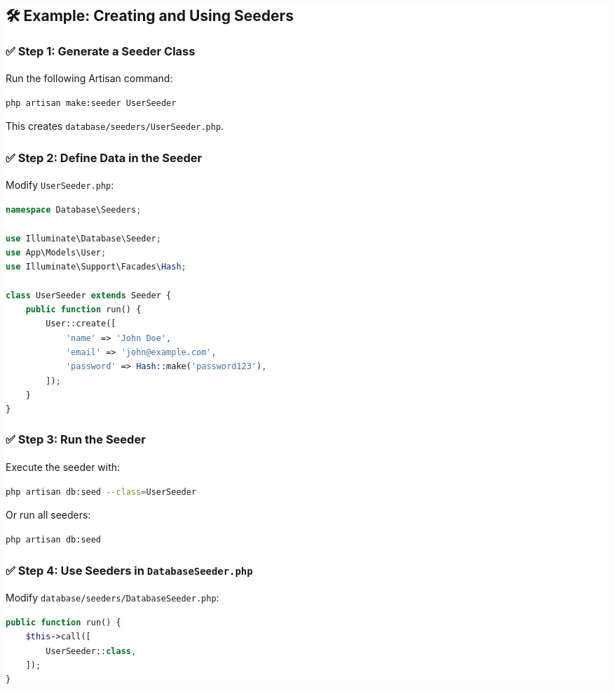 ## 🛠 Example: Creating and Using Seeders

### ✅ Step 1: Generate a Seeder Class

Run the following Artisan command:

```sh
php artisan make:seeder UserSeeder
```

This creates `database/seeders/UserSeeder.php`.

### ✅ Step 2: Define Data in the Seeder

Modify `UserSeeder.php`:

```php
namespace Database\Seeders;

use Illuminate\Database\Seeder;
use App\Models\User;
use Illuminate\Support\Facades\Hash;

class UserSeeder extends Seeder {
    public function run() {
        User::create([
            'name' => 'John Doe',
            'email' => 'john@example.com',
            'password' => Hash::make('password123'),
        ]);
    }
}
```

### ✅ Step 3: Run the Seeder

Execute the seeder with:

```sh
php artisan db:seed --class=UserSeeder
```

Or run all seeders:

```sh
php artisan db:seed
```

### ✅ Step 4: Use Seeders in `DatabaseSeeder.php`

Modify `database/seeders/DatabaseSeeder.php`:

```php
public function run() {
    $this->call([
        UserSeeder::class,
    ]);
}
```

